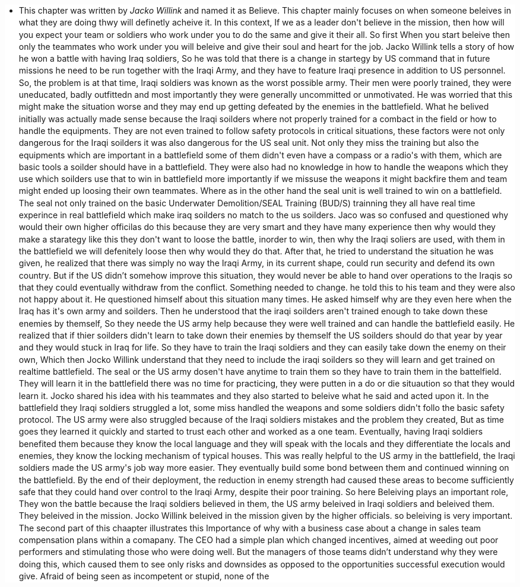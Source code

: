   - This chapter was written by _Jacko Willink_ and named it as Believe. This chapter mainly focuses on when someone beleives in what they are doing thwy will definetly acheive it. In this context, If we as a leader don't believe in the mission, then how will you expect your team or soldiers who work under you to do the same and give it their all. So first When you start beleive then only the teammates who work under you will beleive and give their soul and heart for the job. Jacko Willink tells a story of how he won a battle with having Iraq soldiers, So he was told that there is a change in startegy by US command that in future missions he need to be run together with the Iraqi Army, and they have to feature Iraqi presence in addition to US personnel. So, the problem is at that time, Iraqi soldiers was known as the worst possible army. Their men were poorly trained, they were uneducated, badly outfittedn and most importantly they were generally uncommitted or unmotivated. He was worried that this might make the situation worse and they may end up getting defeated by the enemies in the battlefield. What he belived initially was actually made sense because the Iraqi soilders where not properly trained for a combact in the field or how to handle the equipments. They are not even trained to follow safety protocols in critical situations, these factors were not only dangerous for the Iraqi soilders it was also dangerous for the US seal unit. Not only they miss the training but also the equipments which are important in a battlefield some of them didn't even have a compass or a radio's with them, which are basic tools a soilder should have in a battlefield. They were also had no knowledge in how to handle the weapons which they use which soilders use that to win in battlefield more importantly if we missuse the weapons it might backfire them and team might ended up loosing their own teammates. Where as in the other hand the seal unit is well trained to win on a battlefield. The seal not only trained on the basic Underwater Demolition/SEAL Training (BUD/S) trainning they all have real time experince in real battlefield which make iraq soilders no match to the us soilders. Jaco was so confused and questioned why would their own higher officilas do this because they are very smart and they have many experience then why would they make a starategy like this they don't want to loose the battle, inorder to win, then why the Iraqi soliers are used, with them in the battlefield we will defenitely loose then why would they do that. After that, he tried to understand the situation he was given, he realized that there was simply no way the Iraqi Army, in its current shape, could run security and defend its own country. But if the US didn’t somehow improve this situation, they would never be able to hand over operations to the Iraqis so that they could eventually withdraw from the conflict. Something needed to change. he told this to his team and they were also not happy about it. He questioned himself about this situation many times. He asked himself why are they even here when the Iraq has it's own army and soilders. Then he understood that the iraqi soilders aren't trained enough to take down these enemies by themself, So they neede the US army help because they were well trained and can handle the battlefield easily. He realized that if thier soilders didn't learn to take down their enemies by themself the US soilders should do that year by year and they would stuck in Iraq for life. So they have to train the Iraqi soldiers and they can easily take down the enemy on their own, Which then Jocko Willink understand that they need to include the iraqi soilders so they will learn and get trained on realtime battlefield. The seal or the US army dosen't have anytime to train them so they have to train them in the battelfield. They will learn it in the battlefield there was no time for practicing, they were putten in a do or die situaution so that they would learn it. Jocko shared his idea with his teammates and they also started to beleive what he said and acted upon it. In the battlefield they Iraqi soldiers struggled a lot, some miss handled the weapons and some soldiers didn't follo the basic safety protocol. The US army were also struggled because of the Iraqi soldiers mistakes and the problem they created, But as time goes they learned it quickly and started to trust each other and worked as a one team. Eventually, having Iraqi soldiers benefited them because they know the local language and they will speak with the locals and they differentiate the locals and enemies, they know the locking mechanism of typical houses. This was really helpful to the US army in the battlefield, the Iraqi soldiers made the US army's job way more easier. They eventually build some bond between them and continued winning on the battlefield. By the end of their deployment, the reduction in enemy strength had caused these areas to become sufficiently safe that they could hand over control to the Iraqi Army, despite their poor training. So here Beleiving plays an important role, They won the battle because the Iraqi soldiers believed in them, the US army beleived in Iraqi soldiers and beleived them. They beleived in the mission. Jocko Willink beleived in the mission given by the higher officials. so beleiving is very important. The second part of this chaapter illustrates this Importance of why with a business case about a change in sales team compensation plans within a comapany. The CEO had a simple plan which changed incentives, aimed at weeding out poor performers and stimulating those who were doing well. But the managers of those teams didn’t understand why they were doing this, which caused them to see only risks and downsides as opposed to the opportunities successful execution would give. Afraid of being seen as incompetent or stupid, none of the